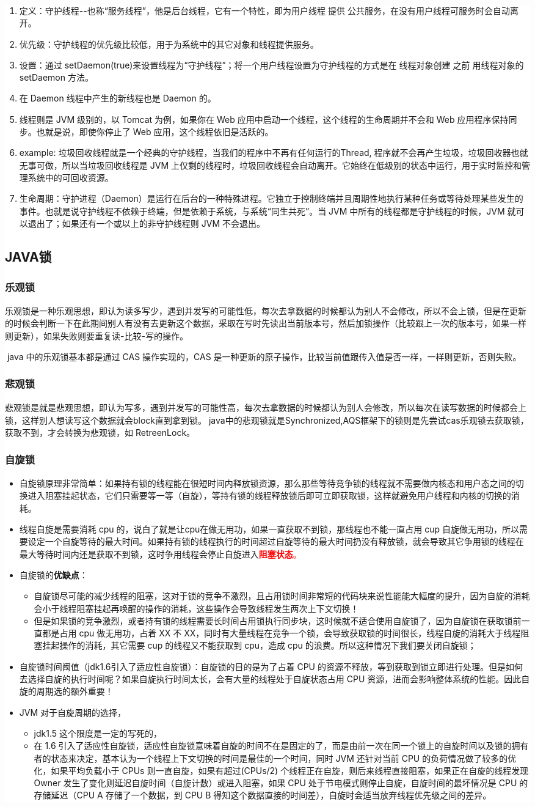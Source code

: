 1.   定义：守护线程--也称“服务线程”，他是后台线程，它有一个特性，即为用户线程 提供 公共服务，在没有用户线程可服务时会自动离开。 

2.   优先级：守护线程的优先级比较低，用于为系统中的其它对象和线程提供服务。 

3.   设置：通过 setDaemon(true)来设置线程为“守护线程”；将一个用户线程设置为守护线程的方式是在 线程对象创建 之前 用线程对象的 setDaemon 方法。 

4. 在 Daemon 线程中产生的新线程也是 Daemon 的。 

5.   线程则是 JVM 级别的，以 Tomcat 为例，如果你在 Web 应用中启动一个线程，这个线程的生命周期并不会和 Web 应用程序保持同步。也就是说，即使你停止了 Web 应用，这个线程依旧是活跃的。 

6.   example: 垃圾回收线程就是一个经典的守护线程，当我们的程序中不再有任何运行的Thread, 程序就不会再产生垃圾，垃圾回收器也就无事可做，所以当垃圾回收线程是 JVM 上仅剩的线程时，垃圾回收线程会自动离开。它始终在低级别的状态中运行，用于实时监控和管理系统中的可回收资源。 

7.   生命周期：守护进程（Daemon）是运行在后台的一种特殊进程。它独立于控制终端并且周期性地执行某种任务或等待处理某些发生的事件。也就是说守护线程不依赖于终端，但是依赖于系统，与系统“同生共死”。当 JVM 中所有的线程都是守护线程的时候，JVM 就可以退出了；如果还有一个或以上的非守护线程则 JVM 不会退出。

## JAVA锁 

### 乐观锁 

​	乐观锁是一种乐观思想，即认为读多写少，遇到并发写的可能性低，每次去拿数据的时候都认为别人不会修改，所以不会上锁，但是在更新的时候会判断一下在此期间别人有没有去更新这个数据，采取在写时先读出当前版本号，然后加锁操作（比较跟上一次的版本号，如果一样则更新），如果失败则要重复读-比较-写的操作。 

​	java 中的乐观锁基本都是通过 CAS 操作实现的，CAS 是一种更新的原子操作，比较当前值跟传入值是否一样，一样则更新，否则失败。 

### 悲观锁 

​	悲观锁是就是悲观思想，即认为写多，遇到并发写的可能性高，每次去拿数据的时候都认为别人会修改，所以每次在读写数据的时候都会上锁，这样别人想读写这个数据就会block直到拿到锁。 java中的悲观锁就是Synchronized,AQS框架下的锁则是先尝试cas乐观锁去获取锁，获取不到，才会转换为悲观锁，如 RetreenLock。 

### 自旋锁 

- 自旋锁原理非常简单：如果持有锁的线程能在很短时间内释放锁资源，那么那些等待竞争锁的线程就不需要做内核态和用户态之间的切换进入阻塞挂起状态，它们只需要等一等（自旋），等持有锁的线程释放锁后即可立即获取锁，这样就避免用户线程和内核的切换的消耗。 

- 线程自旋是需要消耗 cpu 的，说白了就是让cpu在做无用功，如果一直获取不到锁，那线程也不能一直占用 cup 自旋做无用功，所以需要设定一个自旋等待的最大时间。如果持有锁的线程执行的时间超过自旋等待的最大时间扔没有释放锁，就会导致其它争用锁的线程在最大等待时间内还是获取不到锁，这时争用线程会停止自旋进入<font color=red>**阻塞状态**。</font>

  

- 自旋锁的**优缺点**：

  - 自旋锁尽可能的减少线程的阻塞，这对于锁的竞争不激烈，且占用锁时间非常短的代码块来说性能能大幅度的提升，因为自旋的消耗会小于线程阻塞挂起再唤醒的操作的消耗，这些操作会导致线程发生两次上下文切换！
  - 但是如果锁的竞争激烈，或者持有锁的线程需要长时间占用锁执行同步块，这时候就不适合使用自旋锁了，因为自旋锁在获取锁前一直都是占用 cpu 做无用功，占着 XX 不 XX，同时有大量线程在竞争一个锁，会导致获取锁的时间很长，线程自旋的消耗大于线程阻塞挂起操作的消耗，其它需要 cup 的线程又不能获取到 cpu，造成 cpu 的浪费。所以这种情况下我们要关闭自旋锁； 

  

- 自旋锁时间阈值（jdk1.6引入了适应性自旋锁）：自旋锁的目的是为了占着 CPU 的资源不释放，等到获取到锁立即进行处理。但是如何去选择自旋的执行时间呢？如果自旋执行时间太长，会有大量的线程处于自旋状态占用 CPU 资源，进而会影响整体系统的性能。因此自旋的周期选的额外重要！ 

- JVM 对于自旋周期的选择，
  - jdk1.5 这个限度是一定的写死的，
  - 在 1.6 引入了适应性自旋锁，适应性自旋锁意味着自旋的时间不在是固定的了，而是由前一次在同一个锁上的自旋时间以及锁的拥有者的状态来决定，基本认为一个线程上下文切换的时间是最佳的一个时间，同时 JVM 还针对当前 CPU 的负荷情况做了较多的优化，如果平均负载小于 CPUs 则一直自旋，如果有超过(CPUs/2) 个线程正在自旋，则后来线程直接阻塞，如果正在自旋的线程发现 Owner 发生了变化则延迟自旋时间（自旋计数）或进入阻塞，如果 CPU 处于节电模式则停止自旋，自旋时间的最坏情况是 CPU 的存储延迟（CPU A 存储了一个数据，到 CPU B 得知这个数据直接的时间差），自旋时会适当放弃线程优先级之间的差异。 
